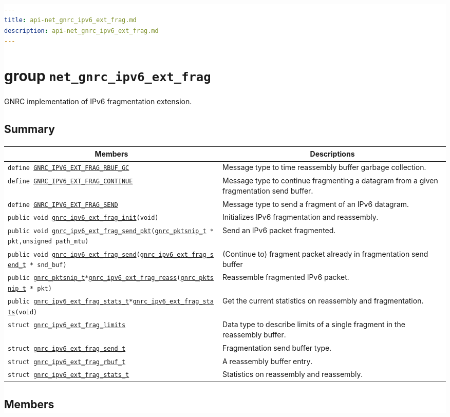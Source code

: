 ```yaml
---
title: api-net_gnrc_ipv6_ext_frag.md
description: api-net_gnrc_ipv6_ext_frag.md
---
```

# group `net_gnrc_ipv6_ext_frag` 

GNRC implementation of IPv6 fragmentation extension.

## Summary

 Members                        | Descriptions                                
--------------------------------|---------------------------------------------
`define `[`GNRC_IPV6_EXT_FRAG_RBUF_GC`](#group__net__gnrc__ipv6__ext__frag_1gad59b693d790bc5797733973dcfcfce47)            | Message type to time reassembly buffer garbage collection.
`define `[`GNRC_IPV6_EXT_FRAG_CONTINUE`](#group__net__gnrc__ipv6__ext__frag_1gab12eb4471300f085c909160c214d907e)            | Message type to continue fragmenting a datagram from a given fragmentation send buffer.
`define `[`GNRC_IPV6_EXT_FRAG_SEND`](#group__net__gnrc__ipv6__ext__frag_1gaf8f65d6ee4c90c47e848f22b0d523306)            | Message type to send a fragment of an IPv6 datagram.
`public void `[`gnrc_ipv6_ext_frag_init`](#group__net__gnrc__ipv6__ext__frag_1ga128e4c47e6d4b7b91cd59d69f1cb33df)`(void)`            | Initializes IPv6 fragmentation and reassembly.
`public void `[`gnrc_ipv6_ext_frag_send_pkt`](#group__net__gnrc__ipv6__ext__frag_1ga3c30b4c3681144f3e49bc2b68d8dba50)`(`[`gnrc_pktsnip_t`](./doc/starlight-docs/src/content/docs/apidoc/api-undefined.md#group__net__gnrc__pkt_1ga961e6ea05309a3d69a4d96f4a2dedb63)` * pkt,unsigned path_mtu)`            | Send an IPv6 packet fragmented.
`public void `[`gnrc_ipv6_ext_frag_send`](#group__net__gnrc__ipv6__ext__frag_1ga037fa4db437b66d7a6d3e3468ac02e0d)`(`[`gnrc_ipv6_ext_frag_send_t`](./doc/starlight-docs/src/content/docs/apidoc/api-net_gnrc_ipv6_ext_frag.md#structgnrc__ipv6__ext__frag__send__t)` * snd_buf)`            | (Continue to) fragment packet already in fragmentation send buffer
`public `[`gnrc_pktsnip_t`](./doc/starlight-docs/src/content/docs/apidoc/api-undefined.md#group__net__gnrc__pkt_1ga961e6ea05309a3d69a4d96f4a2dedb63)` * `[`gnrc_ipv6_ext_frag_reass`](#group__net__gnrc__ipv6__ext__frag_1ga9554cdcb2ab792d572275afbc8e35fd7)`(`[`gnrc_pktsnip_t`](./doc/starlight-docs/src/content/docs/apidoc/api-undefined.md#group__net__gnrc__pkt_1ga961e6ea05309a3d69a4d96f4a2dedb63)` * pkt)`            | Reassemble fragmented IPv6 packet.
`public `[`gnrc_ipv6_ext_frag_stats_t`](./doc/starlight-docs/src/content/docs/apidoc/api-net_gnrc_ipv6_ext_frag.md#structgnrc__ipv6__ext__frag__stats__t)` * `[`gnrc_ipv6_ext_frag_stats`](#group__net__gnrc__ipv6__ext__frag_1ga375bf737edba5c28afbf86dbe0929c4f)`(void)`            | Get the current statistics on reassembly and fragmentation.
`struct `[`gnrc_ipv6_ext_frag_limits`](#structgnrc__ipv6__ext__frag__limits) | Data type to describe limits of a single fragment in the reassembly buffer.
`struct `[`gnrc_ipv6_ext_frag_send_t`](#structgnrc__ipv6__ext__frag__send__t) | Fragmentation send buffer type.
`struct `[`gnrc_ipv6_ext_frag_rbuf_t`](#structgnrc__ipv6__ext__frag__rbuf__t) | A reassembly buffer entry.
`struct `[`gnrc_ipv6_ext_frag_stats_t`](#structgnrc__ipv6__ext__frag__stats__t) | Statistics on reassembly and reassembly.

## Members
